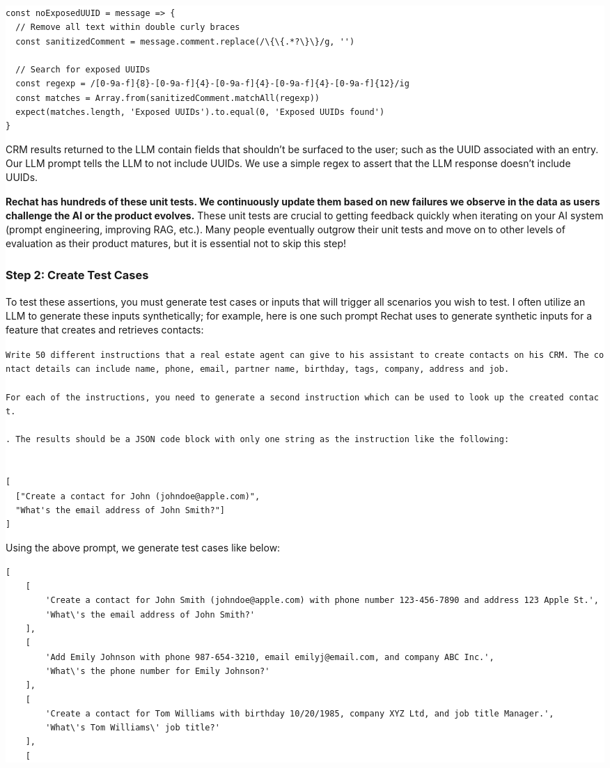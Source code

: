 ```
const noExposedUUID = message => {
  // Remove all text within double curly braces
  const sanitizedComment = message.comment.replace(/\{\{.*?\}\}/g, '')

  // Search for exposed UUIDs
  const regexp = /[0-9a-f]{8}-[0-9a-f]{4}-[0-9a-f]{4}-[0-9a-f]{4}-[0-9a-f]{12}/ig
  const matches = Array.from(sanitizedComment.matchAll(regexp))
  expect(matches.length, 'Exposed UUIDs').to.equal(0, 'Exposed UUIDs found')
}
```

CRM results returned to the LLM contain fields that shouldn’t be surfaced to the user; such as the UUID associated with an entry. Our LLM prompt tells the LLM to not include UUIDs. We use a simple regex to assert that the LLM response doesn’t include UUIDs.

**Rechat has hundreds of these unit tests. We continuously update them based on new failures we observe in the data as users challenge the AI or the product evolves.** These unit tests are crucial to getting feedback quickly when iterating on your AI system (prompt engineering, improving RAG, etc.). Many people eventually outgrow their unit tests and move on to other levels of evaluation as their product matures, but it is essential not to skip this step!

### Step 2: Create Test Cases

To test these assertions, you must generate test cases or inputs that will trigger all scenarios you wish to test. I often utilize an LLM to generate these inputs synthetically; for example, here is one such prompt Rechat uses to generate synthetic inputs for a feature that creates and retrieves contacts:

```
Write 50 different instructions that a real estate agent can give to his assistant to create contacts on his CRM. The contact details can include name, phone, email, partner name, birthday, tags, company, address and job.

For each of the instructions, you need to generate a second instruction which can be used to look up the created contact.

. The results should be a JSON code block with only one string as the instruction like the following:


[
  ["Create a contact for John (johndoe@apple.com)", 
  "What's the email address of John Smith?"]
]
```

Using the above prompt, we generate test cases like below:

```
[ 
    [
        'Create a contact for John Smith (johndoe@apple.com) with phone number 123-456-7890 and address 123 Apple St.', 
        'What\'s the email address of John Smith?'
    ],
    [
        'Add Emily Johnson with phone 987-654-3210, email emilyj@email.com, and company ABC Inc.', 
        'What\'s the phone number for Emily Johnson?'
    ],
    [
        'Create a contact for Tom Williams with birthday 10/20/1985, company XYZ Ltd, and job title Manager.', 
        'What\'s Tom Williams\' job title?'
    ],
    [
```